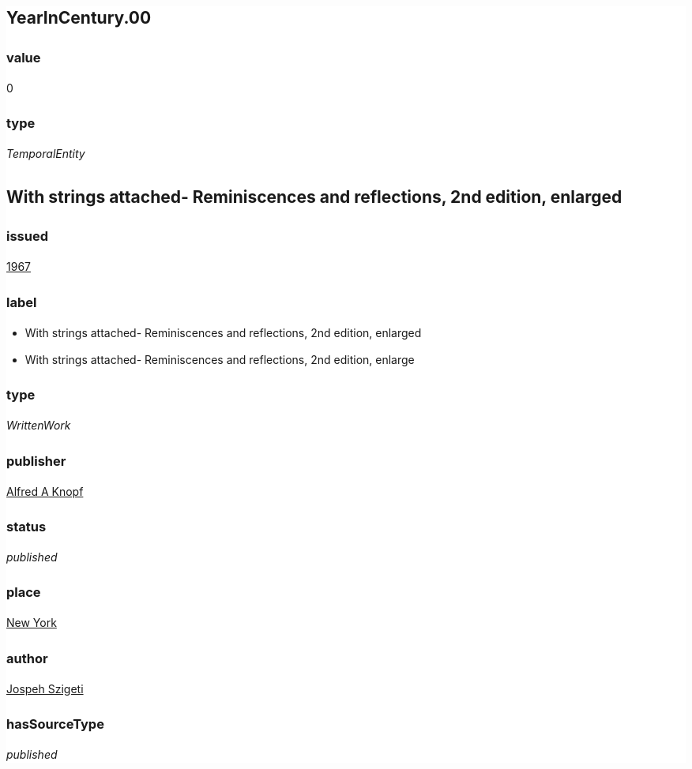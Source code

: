 ## YearInCentury.00

### value


0

### type


*TemporalEntity*

## With strings attached- Reminiscences and reflections, 2nd edition, enlarged

### issued


[1967](#1967)

### label

 - With strings attached- Reminiscences and reflections, 2nd edition, enlarged

 - With strings attached- Reminiscences and reflections, 2nd edition, enlarge

### type


*WrittenWork*

### publisher


[Alfred A Knopf](#Alfred-A-Knopf)

### status


*published*

### place


[New York](#New-York)

### author


[Jospeh Szigeti](#Jospeh-Szigeti)

### hasSourceType


*published*
